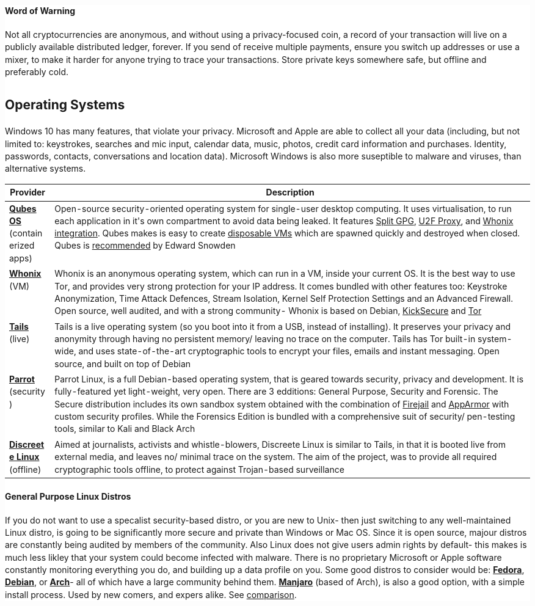 
#### Word of Warning
Not all cryptocurrencies are anonymous, and without using a privacy-focused coin, a record of your transaction will live on a publicly available distributed ledger, forever. If you send of receive multiple payments, ensure you switch up addresses or use a mixer, to make it harder for anyone trying to trace your transactions. Store private keys somewhere safe, but offline and preferably cold.


## Operating Systems

Windows 10 has many features, that violate your privacy. Microsoft and Apple are able to collect all your data (including, but not limited to: keystrokes, searches and mic input, calendar data, music, photos, credit card information and purchases. Identity, passwords, contacts, conversations and location data). Microsoft Windows is also more suseptible to malware and viruses, than alternative systems.

| Provider | Description |
| --- | --- |
**[Qubes OS](https://www.qubes-os.org/)** (containerized apps) | Open-source security-oriented operating system for single-user desktop computing. It uses virtualisation, to run each application in it's own compartment to avoid data being leaked. It features [Split GPG](https://www.qubes-os.org/doc/split-gpg/), [U2F Proxy](https://www.qubes-os.org/doc/u2f-proxy/), and [Whonix integration](https://www.qubes-os.org/doc/whonix/). Qubes makes is easy to create [disposable VMs](https://www.qubes-os.org/doc/disposablevm/) which are spawned quickly and destroyed when closed. Qubes is [recommended](https://twitter.com/Snowden/status/781493632293605376) by Edward Snowden
**[Whonix](https://www.whonix.org/)** (VM) | Whonix is an anonymous operating system, which can run in a VM, inside your current OS. It is the best way to use Tor, and provides very strong protection for your IP address. It comes bundled with other features too: Keystroke Anonymization, Time Attack Defences, Stream Isolation, Kernel Self Protection Settings and an Advanced Firewall. Open source, well audited, and with a strong community- Whonix is based on Debian, [KickSecure](https://www.whonix.org/wiki/Kicksecure) and [Tor](https://www.whonix.org/wiki/Whonix_and_Tor)
**[Tails](https://tails.boum.org/)** (live) | Tails is a live operating system (so you boot into it from a USB, instead of installing). It preserves your privacy and anonymity through having no persistent memory/ leaving no trace on the computer. Tails has Tor built-in system-wide, and uses state-of-the-art cryptographic tools to encrypt your files, emails and instant messaging. Open source, and built on top of Debian
**[Parrot](https://parrotlinux.org/)** (security)| Parrot Linux, is a full Debian-based operating system, that is geared towards security, privacy and development. It is fully-featured yet light-weight, very open. There are 3 edditions: General Purpose, Security and Forensic. The Secure distribution includes its own sandbox system obtained with the combination of [Firejail](https://firejail.wordpress.com/) and [AppArmor](https://en.wikipedia.org/wiki/AppArmor) with custom security profiles. While the Forensics Edition is bundled with a comprehensive suit of security/ pen-testing tools, similar to Kali and Black Arch
**[Discreete Linux](https://www.privacy-cd.org/)** (offline)| Aimed at journalists, activists and whistle-blowers, Discreete Linux is similar to Tails, in that it is booted live from external media, and leaves no/ minimal trace on the system. The aim of the project, was to provide all required cryptographic tools offline, to protect against Trojan-based surveillance


#### General Purpose Linux Distros
If you do not want to use a specalist security-based distro, or you are new to Unix- then just switching to any well-maintained Linux distro, is going to be significantly more secure and private than Windows or Mac OS. Since it is open source, majour distros are constantly being audited by members of the community. Also Linux does not give users admin rights by default- this makes is much less likley that your system could become infected with malware.  There is no proprietary Microsoft or Apple software constantly monitoring everything you do, and building up a data profile on you. Some good distros to consider would be: **[Fedora](https://getfedora.org/)**, **[Debian](https://www.debian.org/)**, or **[Arch](https://www.archlinux.org/)**- all of which have a large community behind them. **[Manjaro](https://manjaro.org/)** (based of Arch), is also a good option, with a simple install process. Used by new comers, and expers alike. See [comparison](https://en.wikipedia.org/wiki/Comparison_of_Linux_distributions).
